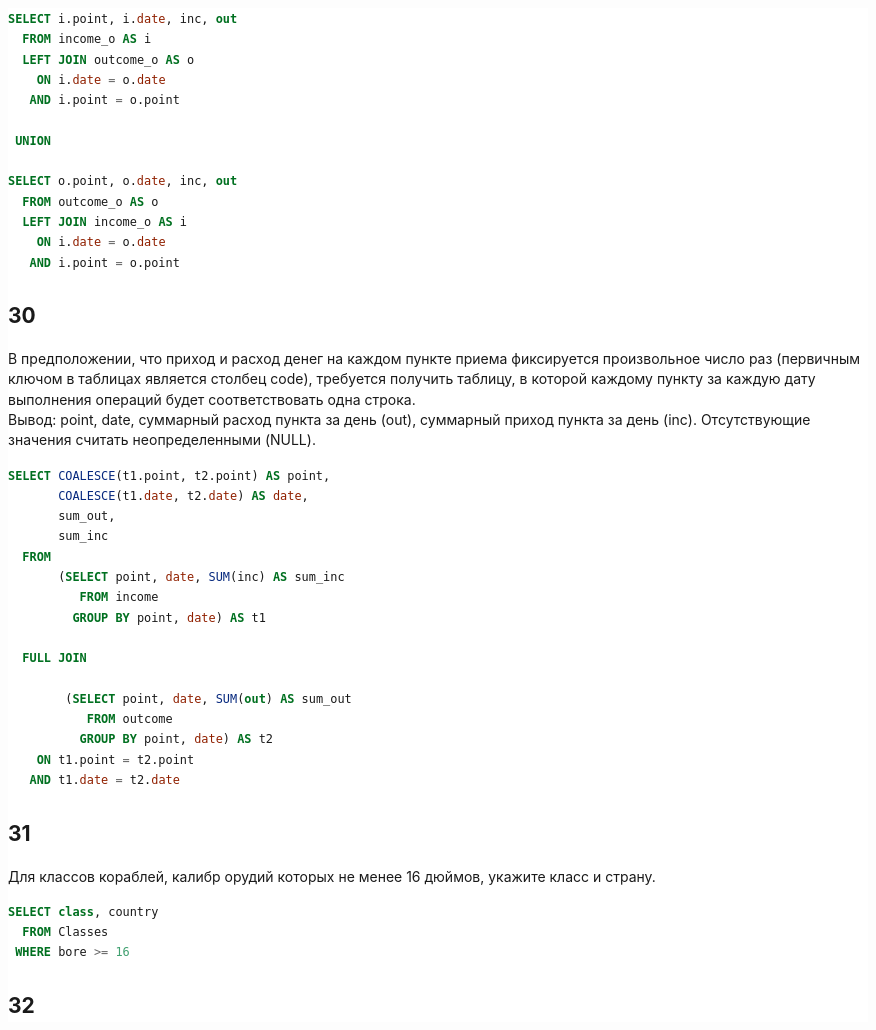 ```sql
SELECT i.point, i.date, inc, out
  FROM income_o AS i
  LEFT JOIN outcome_o AS o    
    ON i.date = o.date
   AND i.point = o.point

 UNION

SELECT o.point, o.date, inc, out
  FROM outcome_o AS o
  LEFT JOIN income_o AS i   
    ON i.date = o.date
   AND i.point = o.point
```

## 30
В предположении, что приход и расход денег на каждом пункте приема фиксируется произвольное число раз (первичным ключом в таблицах является столбец code), требуется получить таблицу, в которой каждому пункту за каждую дату выполнения операций будет соответствовать одна строка.  
Вывод: point, date, суммарный расход пункта за день (out), суммарный приход пункта за день (inc). Отсутствующие значения считать неопределенными (NULL).

```sql
SELECT COALESCE(t1.point, t2.point) AS point,
       COALESCE(t1.date, t2.date) AS date,
       sum_out,
       sum_inc
  FROM
       (SELECT point, date, SUM(inc) AS sum_inc
          FROM income 
         GROUP BY point, date) AS t1

  FULL JOIN  

        (SELECT point, date, SUM(out) AS sum_out
           FROM outcome
          GROUP BY point, date) AS t2
    ON t1.point = t2.point
   AND t1.date = t2.date
```

## 31
Для классов кораблей, калибр орудий которых не менее 16 дюймов, укажите класс и страну.

```sql
SELECT class, country
  FROM Classes
 WHERE bore >= 16
```

## 32
